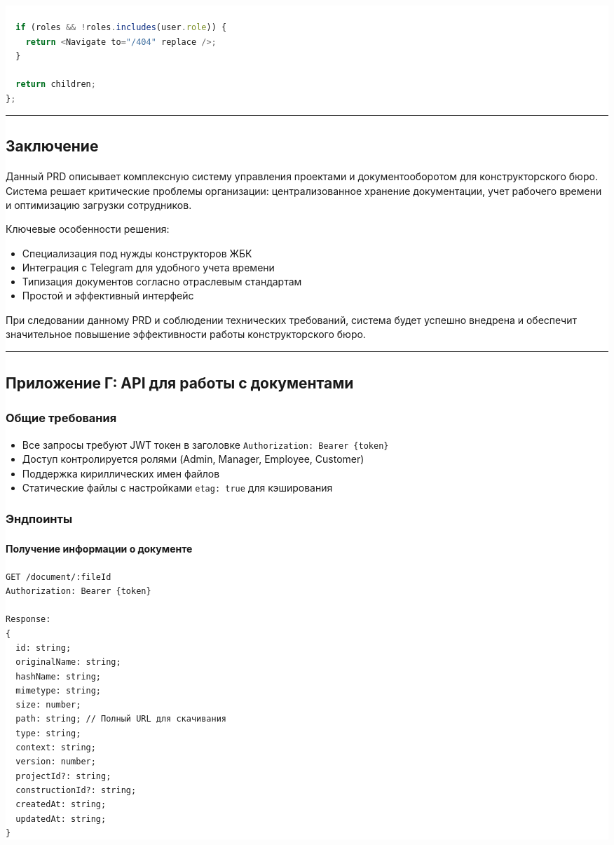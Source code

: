 ```javascript
  
  if (roles && !roles.includes(user.role)) {
    return <Navigate to="/404" replace />;
  }
  
  return children;
};
```

---

## Заключение

Данный PRD описывает комплексную систему управления проектами и документооборотом для конструкторского бюро. Система решает критические проблемы организации: централизованное хранение документации, учет рабочего времени и оптимизацию загрузки сотрудников.

Ключевые особенности решения:
- Специализация под нужды конструкторов ЖБК
- Интеграция с Telegram для удобного учета времени
- Типизация документов согласно отраслевым стандартам
- Простой и эффективный интерфейс

При следовании данному PRD и соблюдении технических требований, система будет успешно внедрена и обеспечит значительное повышение эффективности работы конструкторского бюро.

---

## Приложение Г: API для работы с документами

### Общие требования
- Все запросы требуют JWT токен в заголовке `Authorization: Bearer {token}`
- Доступ контролируется ролями (Admin, Manager, Employee, Customer)
- Поддержка кириллических имен файлов
- Статические файлы с настройками `etag: true` для кэширования

### Эндпоинты

#### Получение информации о документе
```
GET /document/:fileId
Authorization: Bearer {token}

Response:
{
  id: string;
  originalName: string;
  hashName: string;
  mimetype: string;
  size: number;
  path: string; // Полный URL для скачивания
  type: string;
  context: string;
  version: number;
  projectId?: string;
  constructionId?: string;
  createdAt: string;
  updatedAt: string;
}
```
